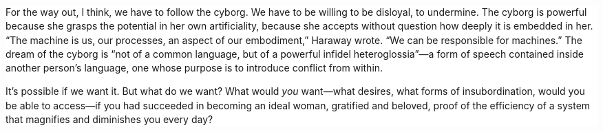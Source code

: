 

For the way out, I think, we have to follow the cyborg. We have to be willing to be disloyal, to undermine. The cyborg is powerful because she grasps the potential in her own artificiality, because she accepts without question how deeply it is embedded in her. “The machine is us, our processes, an aspect of our embodiment,” Haraway wrote. “We can be responsible for machines.” The dream of the cyborg is “not of a common language, but of a powerful infidel heteroglossia”—a form of speech contained inside another person’s language, one whose purpose is to introduce conflict from within.

It’s possible if we want it. But what do we want? What would *you* want—what desires, what forms of insubordination, would you be able to access—if you had succeeded in becoming an ideal woman, gratified and beloved, proof of the efficiency of a system that magnifies and diminishes you every day?